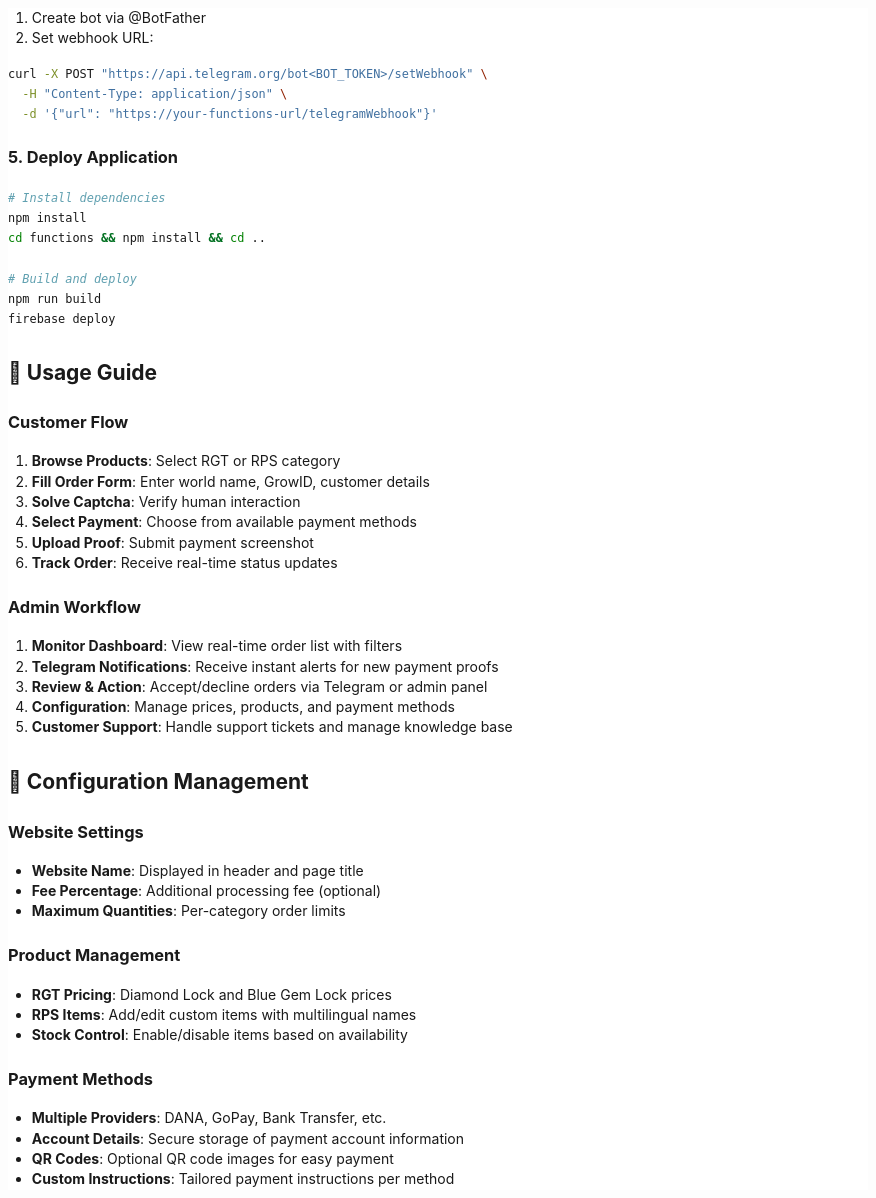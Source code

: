 1. Create bot via @BotFather
2. Set webhook URL:
```bash
curl -X POST "https://api.telegram.org/bot<BOT_TOKEN>/setWebhook" \
  -H "Content-Type: application/json" \
  -d '{"url": "https://your-functions-url/telegramWebhook"}'
```

### 5. Deploy Application

```bash
# Install dependencies
npm install
cd functions && npm install && cd ..

# Build and deploy
npm run build
firebase deploy
```

## 🎯 Usage Guide

### Customer Flow
1. **Browse Products**: Select RGT or RPS category
2. **Fill Order Form**: Enter world name, GrowID, customer details
3. **Solve Captcha**: Verify human interaction
4. **Select Payment**: Choose from available payment methods  
5. **Upload Proof**: Submit payment screenshot
6. **Track Order**: Receive real-time status updates

### Admin Workflow
1. **Monitor Dashboard**: View real-time order list with filters
2. **Telegram Notifications**: Receive instant alerts for new payment proofs
3. **Review & Action**: Accept/decline orders via Telegram or admin panel
4. **Configuration**: Manage prices, products, and payment methods
5. **Customer Support**: Handle support tickets and manage knowledge base

## 🔧 Configuration Management

### Website Settings
- **Website Name**: Displayed in header and page title
- **Fee Percentage**: Additional processing fee (optional)
- **Maximum Quantities**: Per-category order limits

### Product Management
- **RGT Pricing**: Diamond Lock and Blue Gem Lock prices
- **RPS Items**: Add/edit custom items with multilingual names
- **Stock Control**: Enable/disable items based on availability

### Payment Methods
- **Multiple Providers**: DANA, GoPay, Bank Transfer, etc.
- **Account Details**: Secure storage of payment account information
- **QR Codes**: Optional QR code images for easy payment
- **Custom Instructions**: Tailored payment instructions per method
